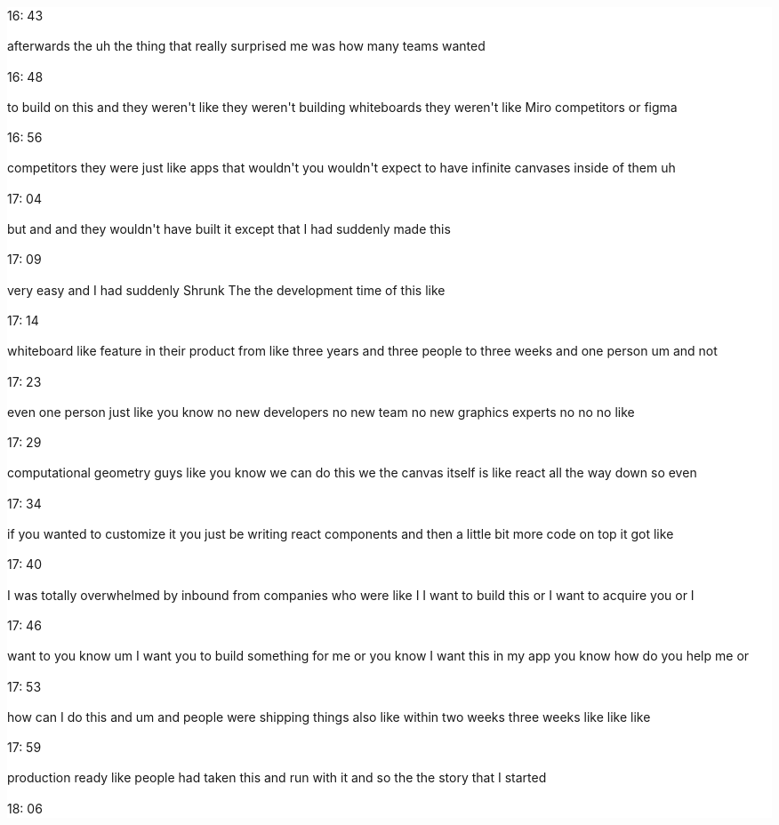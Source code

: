   16: 43

afterwards the uh the thing that really surprised me was how many teams wanted

  16: 48

to build on this and they weren't like they weren't building whiteboards they weren't like Miro competitors or figma

  16: 56

competitors they were just like apps that wouldn't you wouldn't expect to have infinite canvases inside of them uh

  17: 04

but and and they wouldn't have built it except that I had suddenly made this

  17: 09

very easy and I had suddenly Shrunk The the development time of this like

  17: 14

whiteboard like feature in their product from like three years and three people to three weeks and one person um and not

  17: 23

even one person just like you know no new developers no new team no new graphics experts no no no like

  17: 29

computational geometry guys like you know we can do this we the canvas itself is like react all the way down so even

  17: 34

if you wanted to customize it you just be writing react components and then a little bit more code on top it got like

  17: 40

I was totally overwhelmed by inbound from companies who were like I I want to build this or I want to acquire you or I

  17: 46

want to you know um I want you to build something for me or you know I want this in my app you know how do you help me or

  17: 53

how can I do this and um and people were shipping things also like within two weeks three weeks like like like

  17: 59

production ready like people had taken this and run with it and so the the story that I started

  18: 06
